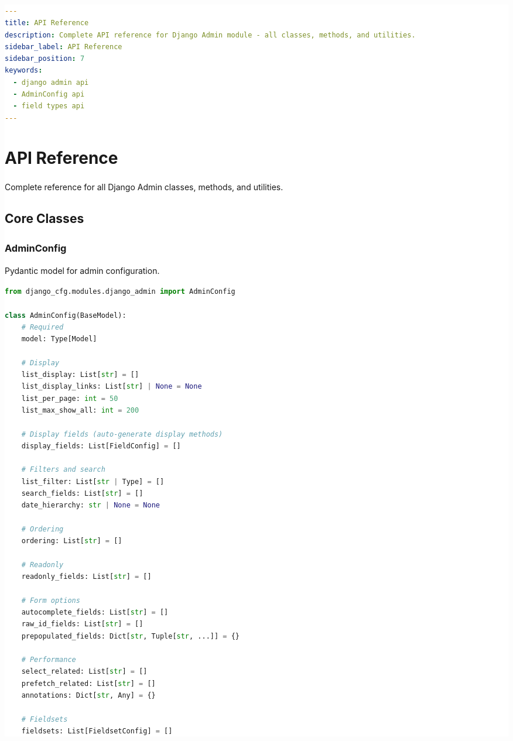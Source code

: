```yaml
---
title: API Reference
description: Complete API reference for Django Admin module - all classes, methods, and utilities.
sidebar_label: API Reference
sidebar_position: 7
keywords:
  - django admin api
  - AdminConfig api
  - field types api
---
```


# API Reference

Complete reference for all Django Admin classes, methods, and utilities.

## Core Classes

### AdminConfig

Pydantic model for admin configuration.

```python
from django_cfg.modules.django_admin import AdminConfig

class AdminConfig(BaseModel):
    # Required
    model: Type[Model]

    # Display
    list_display: List[str] = []
    list_display_links: List[str] | None = None
    list_per_page: int = 50
    list_max_show_all: int = 200

    # Display fields (auto-generate display methods)
    display_fields: List[FieldConfig] = []

    # Filters and search
    list_filter: List[str | Type] = []
    search_fields: List[str] = []
    date_hierarchy: str | None = None

    # Ordering
    ordering: List[str] = []

    # Readonly
    readonly_fields: List[str] = []

    # Form options
    autocomplete_fields: List[str] = []
    raw_id_fields: List[str] = []
    prepopulated_fields: Dict[str, Tuple[str, ...]] = {}

    # Performance
    select_related: List[str] = []
    prefetch_related: List[str] = []
    annotations: Dict[str, Any] = {}

    # Fieldsets
    fieldsets: List[FieldsetConfig] = []

```